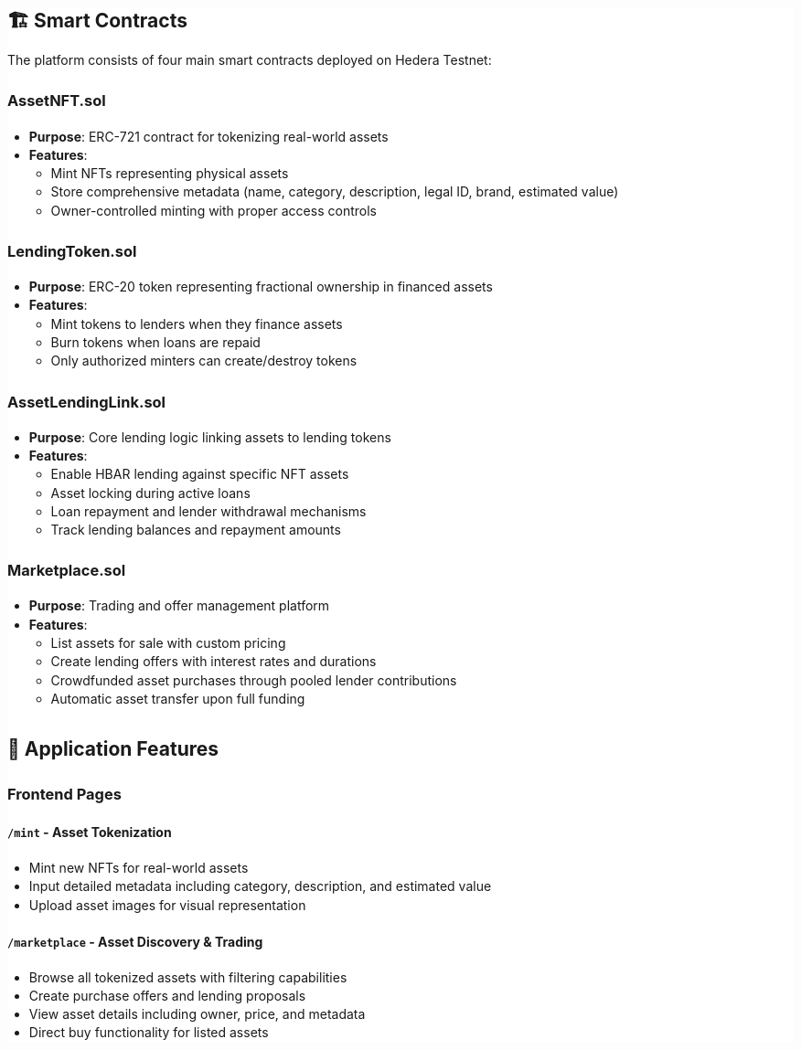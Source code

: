 
## 🏗 Smart Contracts

The platform consists of four main smart contracts deployed on Hedera Testnet:

### AssetNFT.sol
- **Purpose**: ERC-721 contract for tokenizing real-world assets
- **Features**: 
  - Mint NFTs representing physical assets
  - Store comprehensive metadata (name, category, description, legal ID, brand, estimated value)
  - Owner-controlled minting with proper access controls

### LendingToken.sol  
- **Purpose**: ERC-20 token representing fractional ownership in financed assets
- **Features**:
  - Mint tokens to lenders when they finance assets
  - Burn tokens when loans are repaid
  - Only authorized minters can create/destroy tokens

### AssetLendingLink.sol
- **Purpose**: Core lending logic linking assets to lending tokens
- **Features**:
  - Enable HBAR lending against specific NFT assets
  - Asset locking during active loans
  - Loan repayment and lender withdrawal mechanisms
  - Track lending balances and repayment amounts

### Marketplace.sol
- **Purpose**: Trading and offer management platform
- **Features**:
  - List assets for sale with custom pricing
  - Create lending offers with interest rates and durations
  - Crowdfunded asset purchases through pooled lender contributions
  - Automatic asset transfer upon full funding

## 🎯 Application Features

### Frontend Pages

#### `/mint` - Asset Tokenization
- Mint new NFTs for real-world assets
- Input detailed metadata including category, description, and estimated value
- Upload asset images for visual representation

#### `/marketplace` - Asset Discovery & Trading
- Browse all tokenized assets with filtering capabilities
- Create purchase offers and lending proposals
- View asset details including owner, price, and metadata
- Direct buy functionality for listed assets
